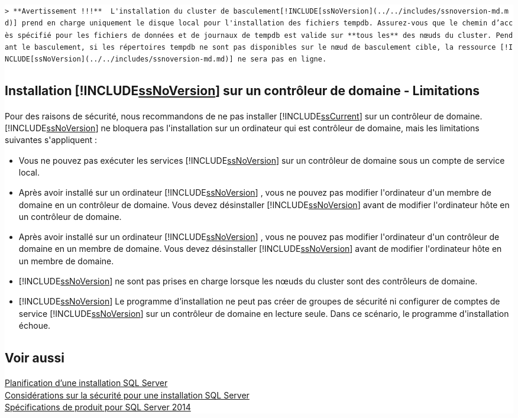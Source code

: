     > **Avertissement !!!**  L'installation du cluster de basculement[!INCLUDE[ssNoVersion](../../includes/ssnoversion-md.md)] prend en charge uniquement le disque local pour l'installation des fichiers tempdb. Assurez-vous que le chemin d’accès spécifié pour les fichiers de données et de journaux de tempdb est valide sur **tous les** des nœuds du cluster. Pendant le basculement, si les répertoires tempdb ne sont pas disponibles sur le nœud de basculement cible, la ressource [!INCLUDE[ssNoVersion](../../includes/ssnoversion-md.md)] ne sera pas en ligne.  
  
##  <a name="DC_support"></a> Installation [!INCLUDE[ssNoVersion](../../includes/ssnoversion-md.md)] sur un contrôleur de domaine - Limitations  
 Pour des raisons de sécurité, nous recommandons de ne pas installer [!INCLUDE[ssCurrent](../../includes/sscurrent-md.md)] sur un contrôleur de domaine. [!INCLUDE[ssNoVersion](../../includes/ssnoversion-md.md)] ne bloquera pas l'installation sur un ordinateur qui est contrôleur de domaine, mais les limitations suivantes s'appliquent :  
  
-   Vous ne pouvez pas exécuter les services [!INCLUDE[ssNoVersion](../../includes/ssnoversion-md.md)] sur un contrôleur de domaine sous un compte de service local.  
  
-   Après avoir installé sur un ordinateur [!INCLUDE[ssNoVersion](../../includes/ssnoversion-md.md)] , vous ne pouvez pas modifier l'ordinateur d'un membre de domaine en un contrôleur de domaine. Vous devez désinstaller [!INCLUDE[ssNoVersion](../../includes/ssnoversion-md.md)] avant de modifier l'ordinateur hôte en un contrôleur de domaine.  
  
-   Après avoir installé sur un ordinateur [!INCLUDE[ssNoVersion](../../includes/ssnoversion-md.md)] , vous ne pouvez pas modifier l'ordinateur d'un contrôleur de domaine en un membre de domaine. Vous devez désinstaller [!INCLUDE[ssNoVersion](../../includes/ssnoversion-md.md)] avant de modifier l'ordinateur hôte en un membre de domaine.  
  
-   [!INCLUDE[ssNoVersion](../../includes/ssnoversion-md.md)] ne sont pas prises en charge lorsque les nœuds du cluster sont des contrôleurs de domaine.  
  
-   [!INCLUDE[ssNoVersion](../../includes/ssnoversion-md.md)] Le programme d’installation ne peut pas créer de groupes de sécurité ni configurer de comptes de service [!INCLUDE[ssNoVersion](../../includes/ssnoversion-md.md)] sur un contrôleur de domaine en lecture seule. Dans ce scénario, le programme d'installation échoue.  
  
## <a name="see-also"></a>Voir aussi  
 [Planification d’une installation SQL Server](planning-a-sql-server-installation.md)   
 [Considérations sur la sécurité pour une installation SQL Server](security-considerations-for-a-sql-server-installation.md)   
 [Spécifications de produit pour SQL Server 2014](../../getting-started/sql-server-2014-product-specifications.md)  
  
  
